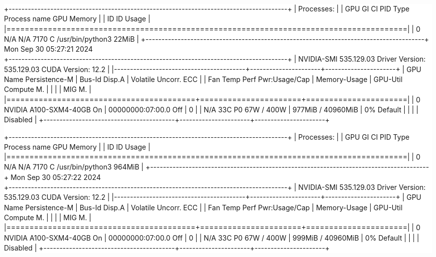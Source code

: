 +---------------------------------------------------------------------------------------+
| Processes:                                                                            |
|  GPU   GI   CI        PID   Type   Process name                            GPU Memory |
|        ID   ID                                                             Usage      |
|=======================================================================================|
|    0   N/A  N/A      7170      C   /usr/bin/python3                             22MiB |
+---------------------------------------------------------------------------------------+
Mon Sep 30 05:27:21 2024       
+---------------------------------------------------------------------------------------+
| NVIDIA-SMI 535.129.03             Driver Version: 535.129.03   CUDA Version: 12.2     |
|-----------------------------------------+----------------------+----------------------+
| GPU  Name                 Persistence-M | Bus-Id        Disp.A | Volatile Uncorr. ECC |
| Fan  Temp   Perf          Pwr:Usage/Cap |         Memory-Usage | GPU-Util  Compute M. |
|                                         |                      |               MIG M. |
|=========================================+======================+======================|
|   0  NVIDIA A100-SXM4-40GB          On  | 00000000:07:00.0 Off |                    0 |
| N/A   33C    P0              67W / 400W |    977MiB / 40960MiB |      0%      Default |
|                                         |                      |             Disabled |
+-----------------------------------------+----------------------+----------------------+
                                                                                         
+---------------------------------------------------------------------------------------+
| Processes:                                                                            |
|  GPU   GI   CI        PID   Type   Process name                            GPU Memory |
|        ID   ID                                                             Usage      |
|=======================================================================================|
|    0   N/A  N/A      7170      C   /usr/bin/python3                            964MiB |
+---------------------------------------------------------------------------------------+
Mon Sep 30 05:27:22 2024       
+---------------------------------------------------------------------------------------+
| NVIDIA-SMI 535.129.03             Driver Version: 535.129.03   CUDA Version: 12.2     |
|-----------------------------------------+----------------------+----------------------+
| GPU  Name                 Persistence-M | Bus-Id        Disp.A | Volatile Uncorr. ECC |
| Fan  Temp   Perf          Pwr:Usage/Cap |         Memory-Usage | GPU-Util  Compute M. |
|                                         |                      |               MIG M. |
|=========================================+======================+======================|
|   0  NVIDIA A100-SXM4-40GB          On  | 00000000:07:00.0 Off |                    0 |
| N/A   33C    P0              67W / 400W |    999MiB / 40960MiB |      0%      Default |
|                                         |                      |             Disabled |
+-----------------------------------------+----------------------+----------------------+
                                                                                         
